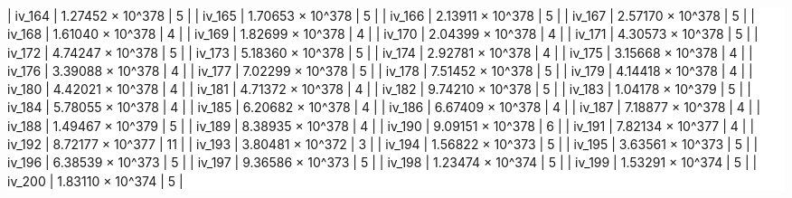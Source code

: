 | iv_164 | 1.27452 × 10^378 | 5 |
| iv_165 | 1.70653 × 10^378 | 5 |
| iv_166 | 2.13911 × 10^378 | 5 |
| iv_167 | 2.57170 × 10^378 | 5 |
| iv_168 | 1.61040 × 10^378 | 4 |
| iv_169 | 1.82699 × 10^378 | 4 |
| iv_170 | 2.04399 × 10^378 | 4 |
| iv_171 | 4.30573 × 10^378 | 5 |
| iv_172 | 4.74247 × 10^378 | 5 |
| iv_173 | 5.18360 × 10^378 | 5 |
| iv_174 | 2.92781 × 10^378 | 4 |
| iv_175 | 3.15668 × 10^378 | 4 |
| iv_176 | 3.39088 × 10^378 | 4 |
| iv_177 | 7.02299 × 10^378 | 5 |
| iv_178 | 7.51452 × 10^378 | 5 |
| iv_179 | 4.14418 × 10^378 | 4 |
| iv_180 | 4.42021 × 10^378 | 4 |
| iv_181 | 4.71372 × 10^378 | 4 |
| iv_182 | 9.74210 × 10^378 | 5 |
| iv_183 | 1.04178 × 10^379 | 5 |
| iv_184 | 5.78055 × 10^378 | 4 |
| iv_185 | 6.20682 × 10^378 | 4 |
| iv_186 | 6.67409 × 10^378 | 4 |
| iv_187 | 7.18877 × 10^378 | 4 |
| iv_188 | 1.49467 × 10^379 | 5 |
| iv_189 | 8.38935 × 10^378 | 4 |
| iv_190 | 9.09151 × 10^378 | 6 |
| iv_191 | 7.82134 × 10^377 | 4 |
| iv_192 | 8.72177 × 10^377 | 11 |
| iv_193 | 3.80481 × 10^372 | 3 |
| iv_194 | 1.56822 × 10^373 | 5 |
| iv_195 | 3.63561 × 10^373 | 5 |
| iv_196 | 6.38539 × 10^373 | 5 |
| iv_197 | 9.36586 × 10^373 | 5 |
| iv_198 | 1.23474 × 10^374 | 5 |
| iv_199 | 1.53291 × 10^374 | 5 |
| iv_200 | 1.83110 × 10^374 | 5 |
